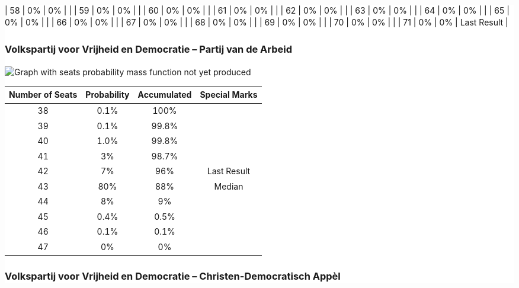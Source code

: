 | 58 | 0% | 0% |  |
| 59 | 0% | 0% |  |
| 60 | 0% | 0% |  |
| 61 | 0% | 0% |  |
| 62 | 0% | 0% |  |
| 63 | 0% | 0% |  |
| 64 | 0% | 0% |  |
| 65 | 0% | 0% |  |
| 66 | 0% | 0% |  |
| 67 | 0% | 0% |  |
| 68 | 0% | 0% |  |
| 69 | 0% | 0% |  |
| 70 | 0% | 0% |  |
| 71 | 0% | 0% | Last Result |

### Volkspartij voor Vrijheid en Democratie – Partij van de Arbeid

![Graph with seats probability mass function not yet produced](2020-03-10-IOResearch-coalitions-seats-pmf-vvd–pvda.png "Seats Probability Mass Function")

| Number of Seats | Probability | Accumulated | Special Marks |
|:---------------:|:-----------:|:-----------:|:-------------:|
| 38 | 0.1% | 100% |  |
| 39 | 0.1% | 99.8% |  |
| 40 | 1.0% | 99.8% |  |
| 41 | 3% | 98.7% |  |
| 42 | 7% | 96% | Last Result |
| 43 | 80% | 88% | Median |
| 44 | 8% | 9% |  |
| 45 | 0.4% | 0.5% |  |
| 46 | 0.1% | 0.1% |  |
| 47 | 0% | 0% |  |

### Volkspartij voor Vrijheid en Democratie – Christen-Democratisch Appèl
